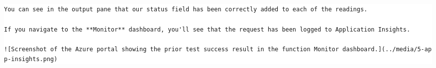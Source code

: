     You can see in the output pane that our status field has been correctly added to each of the readings.

    If you navigate to the **Monitor** dashboard, you'll see that the request has been logged to Application Insights.

    ![Screenshot of the Azure portal showing the prior test success result in the function Monitor dashboard.](../media/5-app-insights.png)
